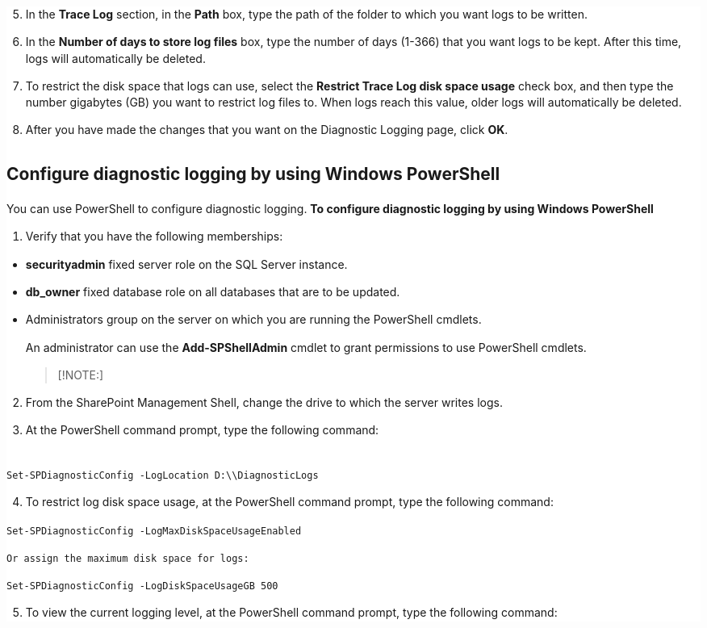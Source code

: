   
5. In the **Trace Log** section, in the **Path** box, type the path of the folder to which you want logs to be written.
    
  
6. In the **Number of days to store log files** box, type the number of days (1-366) that you want logs to be kept. After this time, logs will automatically be deleted.
    
  
7. To restrict the disk space that logs can use, select the **Restrict Trace Log disk space usage** check box, and then type the number gigabytes (GB) you want to restrict log files to. When logs reach this value, older logs will automatically be deleted.
    
  
8. After you have made the changes that you want on the Diagnostic Logging page, click **OK**.
    
  

## Configure diagnostic logging by using Windows PowerShell
<a name="section3"> </a>

You can use PowerShell to configure diagnostic logging. **To configure diagnostic logging by using Windows PowerShell**
1. Verify that you have the following memberships:
    
  - **securityadmin** fixed server role on the SQL Server instance.
    
  
  - **db_owner** fixed database role on all databases that are to be updated.
    
  
  - Administrators group on the server on which you are running the PowerShell cmdlets.
    
  

    An administrator can use the **Add-SPShellAdmin** cmdlet to grant permissions to use PowerShell cmdlets.
    
    > [!NOTE:]
      
2. From the SharePoint Management Shell, change the drive to which the server writes logs.
    
  
3. At the PowerShell command prompt, type the following command:
    
  ```
  
Set-SPDiagnosticConfig -LogLocation D:\\DiagnosticLogs
  ```

4. To restrict log disk space usage, at the PowerShell command prompt, type the following command:
    
  ```
  Set-SPDiagnosticConfig -LogMaxDiskSpaceUsageEnabled
  ```


    Or assign the maximum disk space for logs:
    


  ```
  Set-SPDiagnosticConfig -LogDiskSpaceUsageGB 500
  ```

5. To view the current logging level, at the PowerShell command prompt, type the following command:
    
